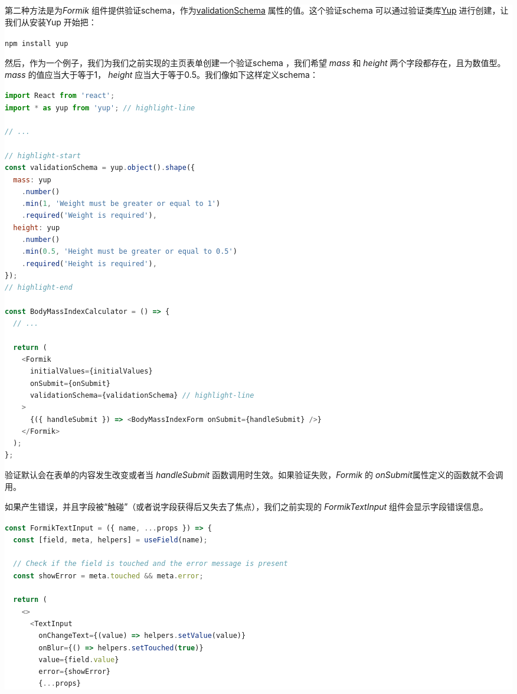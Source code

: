 
第二种方法是为<em>Formik</em> 组件提供验证schema，作为[validationSchema](https://jaredpalmer.com/formik/docs/guides/validation#validationschema) 属性的值。这个验证schema 可以通过验证类库[Yup](https://github.com/jquense/yup) 进行创建，让我们从安装Yup 开始把：

```shell
npm install yup
```


然后，作为一个例子，我们为我们之前实现的主页表单创建一个验证schema ，我们希望 <i>mass</i> 和 <i>height</i> 两个字段都存在，且为数值型。 <i>mass</i> 的值应当大于等于1，  <i>height</i> 应当大于等于0.5。我们像如下这样定义schema：

```javascript
import React from 'react';
import * as yup from 'yup'; // highlight-line

// ...

// highlight-start
const validationSchema = yup.object().shape({
  mass: yup
    .number()
    .min(1, 'Weight must be greater or equal to 1')
    .required('Weight is required'),
  height: yup
    .number()
    .min(0.5, 'Height must be greater or equal to 0.5')
    .required('Height is required'),
});
// highlight-end

const BodyMassIndexCalculator = () => {
  // ...

  return (
    <Formik
      initialValues={initialValues}
      onSubmit={onSubmit}
      validationSchema={validationSchema} // highlight-line
    >
      {({ handleSubmit }) => <BodyMassIndexForm onSubmit={handleSubmit} />}
    </Formik>
  );
};
```


验证默认会在表单的内容发生改变或者当 <em>handleSubmit</em> 函数调用时生效。如果验证失败，<em>Formik</em> 的 <em>onSubmit</em>属性定义的函数就不会调用。


如果产生错误，并且字段被“触碰”（或者说字段获得后又失去了焦点），我们之前实现的 <em>FormikTextInput</em> 组件会显示字段错误信息。

```javascript
const FormikTextInput = ({ name, ...props }) => {
  const [field, meta, helpers] = useField(name);

  // Check if the field is touched and the error message is present
  const showError = meta.touched && meta.error;

  return (
    <>
      <TextInput
        onChangeText={(value) => helpers.setValue(value)}
        onBlur={() => helpers.setTouched(true)}
        value={field.value}
        error={showError}
        {...props}
```